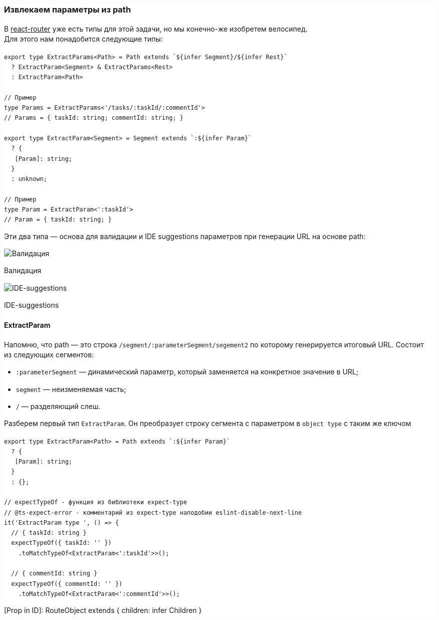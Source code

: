 
### Извлекаем параметры из path

В [react-router](https://reactrouter.com/en/main) уже есть типы для этой задачи, но мы конечно-же изобретем велосипед.  
Для этого нам понадобится следующие типы:

```
export type ExtractParams<Path> = Path extends `${infer Segment}/${infer Rest}`
  ? ExtractParam<Segment> & ExtractParams<Rest>
  : ExtractParam<Path>

// Пример 
type Params = ExtractParams<'/tasks/:taskId/:commentId'> 
// Params = { taskId: string; commentId: string; }

export type ExtractParam<Segment> = Segment extends `:${infer Param}`
  ? { 
   [Param]: string;
  }
  : unknown;

// Пример
type Param = ExtractParam<':taskId'>
// Param = { taskId: string; }
```

Эти два типа — основа для валидации и IDE suggestions параметров при генерации URL на основе path:

![Валидация](https://habrastorage.org/getpro/habr/upload_files/067/f6d/b18/067f6db187cfcfa49d48814870ca8e5d.png "Валидация")

Валидация

![IDE-suggestions](https://habrastorage.org/getpro/habr/upload_files/f4e/fdc/36b/f4efdc36b6de48fa8aa07764a1d4dd78.png "IDE-suggestions")

IDE-suggestions

#### ExtractParam

Напомню, что path — это строка `/segment/:parameterSegment/segement2` по которому генерируется итоговый URL. Состоит из следующих сегментов:

- `:parameterSegment` — динамический параметр, который заменяется на конкретное значение в URL;
    
- `segment` — неизменяемая часть;
    
- `/` — разделяющий слеш.
    

Разберем первый тип `ExtractParam`. Он преобразует строку сегмента с параметром в `object type` с таким же ключом

```
export type ExtractParam<Path> = Path extends `:${infer Param}`
  ? { 
   [Param]: string;
  }
  : {};

// expectTypeOf - функция из библиотеки expect-type
// @ts-expect-error - комментарий из expect-type наподобии eslint-disable-next-line
it('ExtractParam type ', () => {
  // { taskId: string } 
  expectTypeOf({ taskId: '' })
    .toMatchTypeOf<ExtractParam<':taskId'>>();
  
  // { commentId: string } 
  expectTypeOf({ commentId: '' })
    .toMatchTypeOf<ExtractParam<':commentId'>>();
```

  [Prop in ID]: RouteObject extends { children: infer Children }